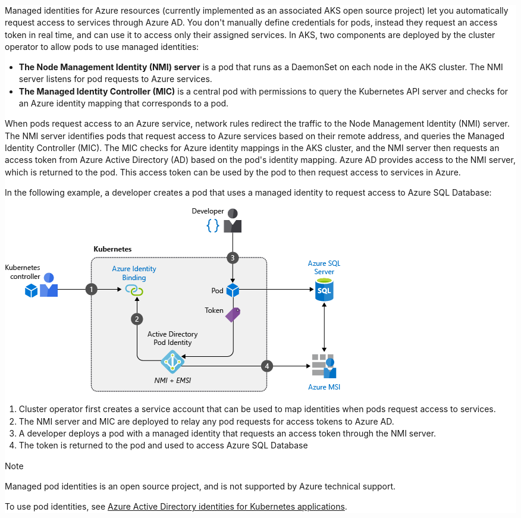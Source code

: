 Managed identities for Azure resources (currently implemented as an associated AKS open source project) let you automatically request access to services through Azure AD. You don't manually define credentials for pods, instead they request an access token in real time, and can use it to access only their assigned services. In AKS, two components are deployed by the cluster operator to allow pods to use managed identities:

* **The Node Management Identity (NMI) server** is a pod that runs as a DaemonSet on each node in the AKS cluster. The NMI server listens for pod requests to Azure services.
* **The Managed Identity Controller (MIC)** is a central pod with permissions to query the Kubernetes API server and checks for an Azure identity mapping that corresponds to a pod.

When pods request access to an Azure service, network rules redirect the traffic to the Node Management Identity (NMI) server. The NMI server identifies pods that request access to Azure services based on their remote address, and queries the Managed Identity Controller (MIC). The MIC checks for Azure identity mappings in the AKS cluster, and the NMI server then requests an access token from Azure Active Directory (AD) based on the pod's identity mapping. Azure AD provides access to the NMI server, which is returned to the pod. This access token can be used by the pod to then request access to services in Azure.

In the following example, a developer creates a pod that uses a managed identity to request access to Azure SQL Database:

![Pod identities allow a pod to automatically request access to other services](media/operator-best-practices-identity/pod-identities.png)

1. Cluster operator first creates a service account that can be used to map identities when pods request access to services.
1. The NMI server and MIC are deployed to relay any pod requests for access tokens to Azure AD.
1. A developer deploys a pod with a managed identity that requests an access token through the NMI server.
1. The token is returned to the pod and used to access Azure SQL Database

> [!NOTE]
> Managed pod identities is an open source project, and is not supported by Azure technical support.

To use pod identities, see [Azure Active Directory identities for Kubernetes applications][aad-pod-identity].


[aad-pod-identity]: https://github.com/Azure/aad-pod-identity
[aks-concepts-identity]: concepts-identity.md
[aks-aad]: azure-ad-integration-cli.md
[managed-identities:]: ../active-directory/managed-identities-azure-resources/overview.md
[aks-best-practices-scheduler]: operator-best-practices-scheduler.md
[aks-best-practices-advanced-scheduler]: operator-best-practices-advanced-scheduler.md
[aks-best-practices-cluster-isolation]: operator-best-practices-cluster-isolation.md
[azure-ad-rbac]: azure-ad-rbac.md